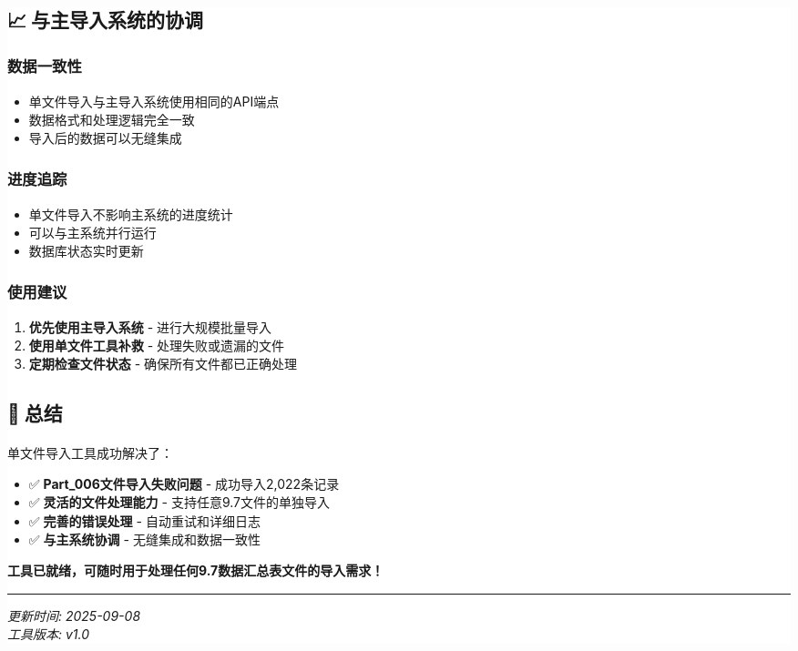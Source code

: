 ## 📈 与主导入系统的协调

### 数据一致性
- 单文件导入与主导入系统使用相同的API端点
- 数据格式和处理逻辑完全一致
- 导入后的数据可以无缝集成

### 进度追踪
- 单文件导入不影响主系统的进度统计
- 可以与主系统并行运行
- 数据库状态实时更新

### 使用建议
1. **优先使用主导入系统** - 进行大规模批量导入
2. **使用单文件工具补救** - 处理失败或遗漏的文件
3. **定期检查文件状态** - 确保所有文件都已正确处理

## 🎉 总结

单文件导入工具成功解决了：
- ✅ **Part_006文件导入失败问题** - 成功导入2,022条记录
- ✅ **灵活的文件处理能力** - 支持任意9.7文件的单独导入
- ✅ **完善的错误处理** - 自动重试和详细日志
- ✅ **与主系统协调** - 无缝集成和数据一致性

**工具已就绪，可随时用于处理任何9.7数据汇总表文件的导入需求！**

---
*更新时间: 2025-09-08*  
*工具版本: v1.0*